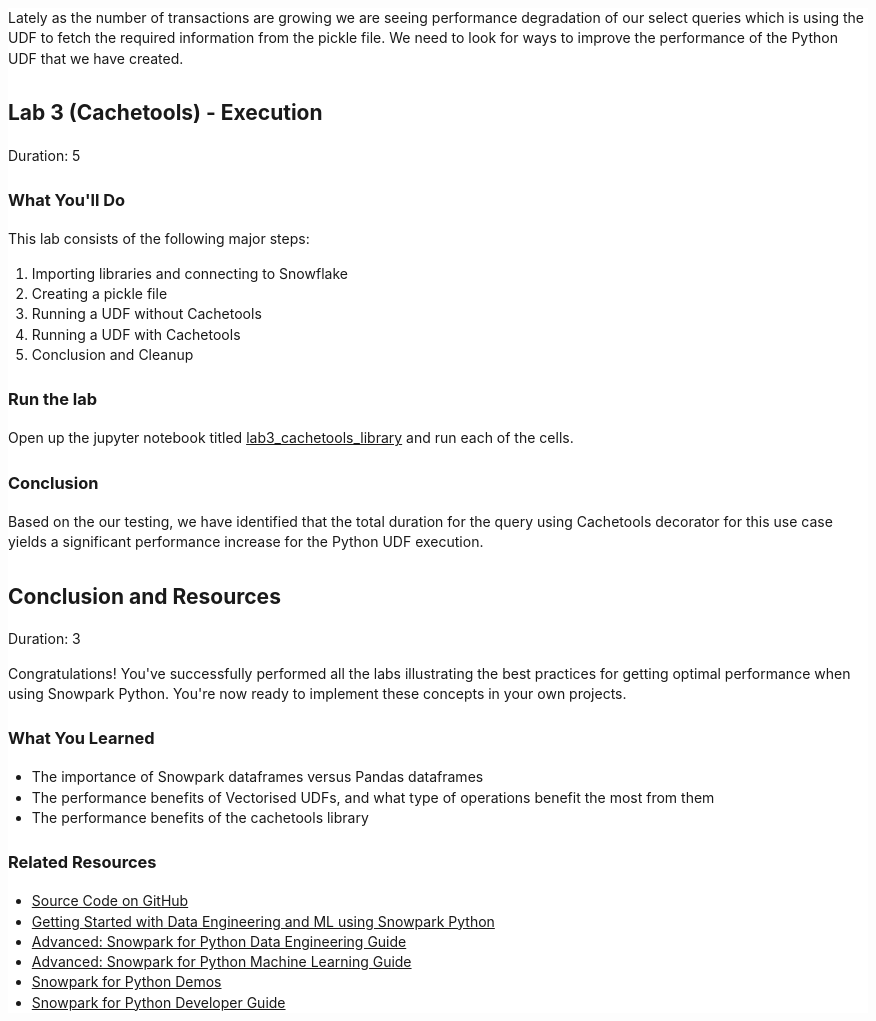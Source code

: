 Lately as the number of transactions are growing we are seeing performance degradation of our select queries which is using the UDF to fetch the required information from the pickle file. We need to look for ways to improve the performance of the Python UDF that we have created.

## Lab 3 (Cachetools) - Execution
Duration: 5

### What You'll Do

This lab consists of the following major steps:

1. Importing libraries and connecting to Snowflake
2. Creating a pickle file
3. Running a UDF without Cachetools 
4. Running a UDF with Cachetools
5. Conclusion and Cleanup

### Run the lab

Open up the jupyter notebook titled [lab3_cachetools_library](https://github.com/Snowflake-Labs/sfguide-snowpark-python-top-three-tips-for-optimal-performance/blob/main/lab3_cachetools_library.ipynb) and run each of the cells.

### Conclusion 

Based on the our testing, we have identified that the total duration for the query using Cachetools decorator for this use case yields a significant performance increase for the Python UDF execution.

## Conclusion and Resources
Duration: 3

Congratulations! You've successfully performed all the labs illustrating the best practices for getting optimal performance when using Snowpark Python.  You're now ready to implement these concepts in your own projects.

### What You Learned

- The importance of Snowpark dataframes versus Pandas dataframes
- The performance benefits of Vectorised UDFs, and what type of operations benefit the most from them
- The performance benefits of the cachetools library 

### Related Resources

- [Source Code on GitHub](https://github.com/Snowflake-Labs/sfguide-snowpark-python-top-three-tips-for-optimal-performance)
- [Getting Started with Data Engineering and ML using Snowpark Python](https://quickstarts.snowflake.com/guide/getting_started_with_dataengineering_ml_using_snowpark_python/index.html#0) 
- [Advanced: Snowpark for Python Data Engineering Guide](https://quickstarts.snowflake.com/guide/data_engineering_pipelines_with_snowpark_python/index.html)
- [Advanced: Snowpark for Python Machine Learning Guide](https://quickstarts.snowflake.com/guide/getting_started_snowpark_machine_learning/index.html)
- [Snowpark for Python Demos](https://github.com/Snowflake-Labs/snowpark-python-demos/blob/main/README.md)
- [Snowpark for Python Developer Guide](https://docs.snowflake.com/en/developer-guide/snowpark/python/index.html)



